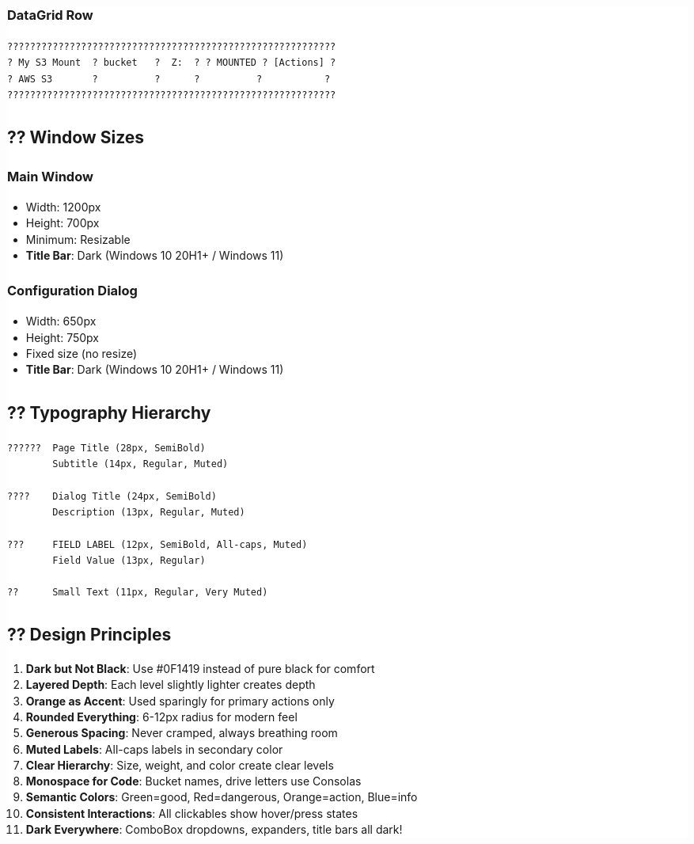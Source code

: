 ### DataGrid Row
```
??????????????????????????????????????????????????????????
? My S3 Mount  ? bucket   ?  Z:  ? ? MOUNTED ? [Actions] ?
? AWS S3       ?          ?      ?          ?           ?
??????????????????????????????????????????????????????????
```

## ?? Window Sizes

### Main Window
- Width: 1200px
- Height: 700px
- Minimum: Resizable
- **Title Bar**: Dark (Windows 10 20H1+ / Windows 11)

### Configuration Dialog
- Width: 650px
- Height: 750px
- Fixed size (no resize)
- **Title Bar**: Dark (Windows 10 20H1+ / Windows 11)

## ?? Typography Hierarchy

```
??????  Page Title (28px, SemiBold)
        Subtitle (14px, Regular, Muted)

????    Dialog Title (24px, SemiBold)
        Description (13px, Regular, Muted)

???     FIELD LABEL (12px, SemiBold, All-caps, Muted)
        Field Value (13px, Regular)

??      Small Text (11px, Regular, Very Muted)
```

## ?? Design Principles

1. **Dark but Not Black**: Use #0F1419 instead of pure black for comfort
2. **Layered Depth**: Each level slightly lighter creates depth
3. **Orange as Accent**: Used sparingly for primary actions only
4. **Rounded Everything**: 6-12px radius for modern feel
5. **Generous Spacing**: Never cramped, always breathing room
6. **Muted Labels**: All-caps labels in secondary color
7. **Clear Hierarchy**: Size, weight, and color create clear levels
8. **Monospace for Code**: Bucket names, drive letters use Consolas
9. **Semantic Colors**: Green=good, Red=dangerous, Orange=action, Blue=info
10. **Consistent Interactions**: All clickables show hover/press states
11. **Dark Everywhere**: ComboBox dropdowns, expanders, title bars all dark!
